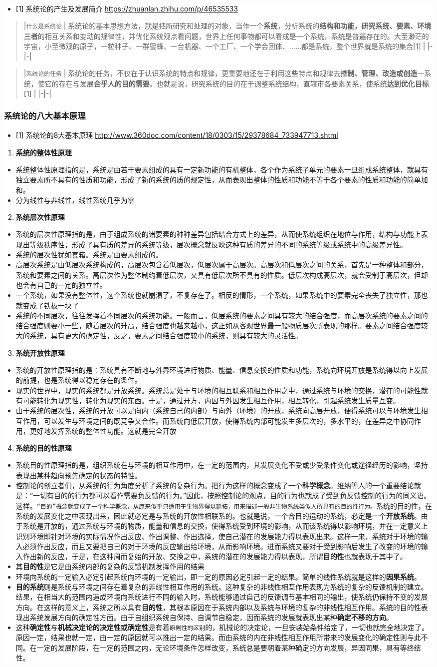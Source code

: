 * [1] 系统论的产生及发展简介 https://zhuanlan.zhihu.com/p/46535533

> |`什么是系统论` | 系统论的基本思想方法，就是把所研究和处理的对象，当作一个**系统**，分析系统的**结构和功能，研究系统、要素、环境三者**的相互关系和变动的规律性，并优化系统观点看问题，世界上任何事物都可以看成是一个系统，系统是普遍存在的。大至渺茫的宇宙，小至微观的原子，一粒种子、一群蜜蜂、一台机器、一个工厂、一个学会团体、……都是系统，整个世界就是系统的集合[1] |
|-|-|

> |`系统论的任务` | 系统论的任务，不仅在于认识系统的特点和规律，更重要地还在于利用这些特点和规律去**控制、管理、改造或创造**一系统，使它的存在与发展**合乎人的目的需要**。也就是说，研究系统的目的在于调整系统结构，直辖市各要素关系，使系统**达到优化目标**[1] |
|-|-|

### 系统论的八大基本原理

* [1] 系统论的8大基本原理 http://www.360doc.com/content/18/0303/15/29378684_733947713.shtml

1. **系统的整体性原理**

* 系统整体性原理指的是，系统是由若干要素组成的具有一定新功能的有机整体，各个作为系统子单元的要素一旦组成系统整体，就具有独立要素所不具有的性质和功能，形成了新的系统的质的规定性，从而表现出整体的性质和功能不等于各个要素的性质和功能的简单加和。
* 分为线性与非线性，线性系统几乎为零

2. **系统层次性原理**

* 系统的层次性原理指的是，由于组成系统的诸要素的种种差异包括结合方式上的差异，从而使系统组织在地位与作用，结构与功能上表现出等级秩序性，形成了具有质的差异的系统等级，层次概念就反映这种有质的差异的不同的系统等级或系统中的高级差异性。
* 系统的层次性犹如套箱。系统是由要素组成的。
* 高层次系统是由低层次系统构成的，高层次包含着低层次，低层次属于高层次。高层次和低层次之间的关系，首先是一种整体和部分，系统和要素之间的关系。高层次作为整体制约着低层次，又具有低层次所不具有的性质。低层次构成高层次，就会受制于高层次，但却也会有自己的一定的独立性。
* 一个系统，如果没有整体性，这个系统也就崩溃了，不复存在了。相反的情形，一个系统，如果系统中的要素完全丧失了独立性，那也就变成了铁板一块了
* 系统的不同层次，往往发挥着不同层次的系统功能。一般而言，低层系统的要素之间具有较大的结合强度，而高层次系统的要素之间的结合强度则要小一些，随着层次的升高，结合强度也越来越小，这正如从客观世界最一般物质层次所表现的那样。要素之间结合强度较大的系统，具有更大的确定性，反之，要素之间结合强度较小的系统，则具有较大的灵活性。

3. **系统开放性原理**

* 系统的开放性原理指的是：系统具有不断地与外界环境进行物质、能量、信息交换的性质和功能，系统向环境开放是系统得以向上发展的前提，也是系统得以稳定存在的条件。
* 现实的世界中，现实的系统都是开放系统。系统总是处于与环境的相互联系和相互作用之中，通过系统与环境的交换，潜在的可能性就有可能转化为现实性，转化为现实的东西。于是，通过开方，内因与外因发生相互作用，相互转化，引起系统发生质量互变。
* 由于系统的层次性，系统的开放可以是向内（系统自己的内部）与向外（环境）的开放，系统向高层开放，便得系统可以与环境发生相互作用，可以发生与环境之间的既竞争又合作。而系统向低层开放，使得系统内部可能发生多层次的，多水平的，在差异之中协同作用，更好地发挥系统的整体性功能。这就是完全开放

4. **系统的目的性原理**

* 系统目的性原理指的是，组织系统在与环境的相互作用中，在一定的范围内，其发展变化不受或少受条件变化或途径经历的影响，坚持表现出某种趋向预先确定的状态的特性。
* 控制论的创立者们，从系统的行为角度分析了系统的复杂行为。把行为这样的概念变成了一个**科学概念**。维纳等人的一个重要结论就是：“一切有目的的行为都可以看作需要负反馈的行为。”因此，按照控制论的观点，目的行为也就成了受到负反馈控制的行为的同义语。这样。`“目的”概念就变成了一个科学概念，从原来似乎只适用于生物界得以延拓，用来描述一般非生物系统类似人所具有的目的性行为。`系统的目的性，在系统的发展变化之中表现出来，因此就必定是与系统的开放性相联系的。也就是说，一个合目的运动的系统，必定是一个**开放系统**。由于系统是开放的，通过系统与环境的物质，能量和信息的交换，使得系统受到环境的影响，从而该系统得以影响环境，并在一定意义上识别环境即针对环境的实际情况作出反应、作出调整、作出选择，使自己潜在的发展能力得以表现出来。这样一来，系统对于环境的输入必须作出反应，而且又要把自己的对于环境的反应输出给环境，从而影响环境。进而系统又要对于受到影响后发生了改变的环境的输入作出新的反应，于是，在这种周而复始的开放、交换之中，系统的潜在的发展能力得以表现，所谓**目的性**也就表现于其中了。
* 其**目的性**是它是由系统内部的复杂的反馈机制发挥作用的结果
* 环境向系统的一定输入必定引起系统向环境的一定输出，即一定的原因必定引起一定的结果。简单的线性系统就是这样的**因果系统**。
* **目的系统**则是系统与环境之间存在着复杂的非线性相互作用的系统。这种复杂的非线性相互作用表现为系统的复杂的反馈机制的建立。结果，在相当大的范围内造成环境向系统进行不同的输入时，系统能够通过自己的反馈调节基本相同的输出，使系统仍保持不变的发展方向。在这样的意义上，系统之所以具有**目的性**，其根本原因在于系统内部以及系统与环境的复杂的非线性相互作用。系统的目的性表现出系统发展方向的确定性方面。由于自组织系统自保持、自调节自稳定，因而系统的发展就表现出某种**确定不移的方向**。
* 这种**确定性**与**机械决定论的决定性或确定性**是有着`原则性的区别`的，机械论的决定论，一旦安装始条件给定了，一切也就完全地决定了。原因一定，结果也就一定，由一定的原因就可以推出一定的结果。而由系统的内在非线性相互作用所带来的发展变化的确定性则与此不同。在一定的发展阶段，在一定的范围之内，无论环境条件怎样改变，系统总是要朝着某种确定的方向发展，异因同果，具有等终结性。
